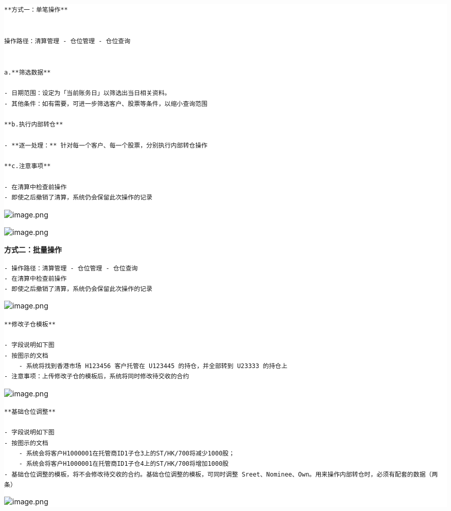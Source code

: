 
    **方式一：单笔操作**


    操作路径：清算管理 - 仓位管理 - 仓位查询


    a.**筛选数据**

    - 日期范围：设定为「当前账务日」以筛选出当日相关资料。
    - 其他条件：如有需要，可进一步筛选客户、股票等条件，以缩小查询范围

    **b.执行内部转仓**

    - **逐一处理：** 针对每一个客户、每一个股票，分别执行内部转仓操作

    **c.注意事项**

    - 在清算中检查前操作
    - 即使之后撤销了清算，系统仍会保留此次操作的记录

![image.png](/assets/62f3bd123a24a3a7de77586096a35c7c.png)


![image.png](/assets/9a42b1aa24beebac9650bc7abb98344b.png)


**方式二：批量操作**

    - 操作路径：清算管理 - 仓位管理 - 仓位查询
    - 在清算中检查前操作
    - 即使之后撤销了清算，系统仍会保留此次操作的记录

![image.png](/assets/4b92fa22763b5705cdae639ea1a6509d.png)


    **修改子仓模板**

    - 字段说明如下图
    - 按图示的文档
        - 系统将找到香港市场 H123456 客户托管在 U123445 的持仓，并全部转到 U23333 的持仓上
    - 注意事项：上传修改子仓的模板后，系统将同时修改待交收的合约

![image.png](/assets/deaea0cd7511ef75348d72505f48d4e3.png)


    **基础仓位调整**

    - 字段说明如下图
    - 按图示的文档
        - 系统会将客户H1000001在托管商ID1子仓3上的ST/HK/700将减少1000股；
        - 系统会将客户H1000001在托管商ID1子仓4上的ST/HK/700将增加1000股
    - 基础仓位调整的模板，将不会修改待交收的合约。基础仓位调整的模板，可同时调整 Sreet、Nominee、Own。用来操作内部转仓时，必须有配套的数据（两条）

![image.png](/assets/e3a690ed265805c190983fc02cd3cec0.png)

